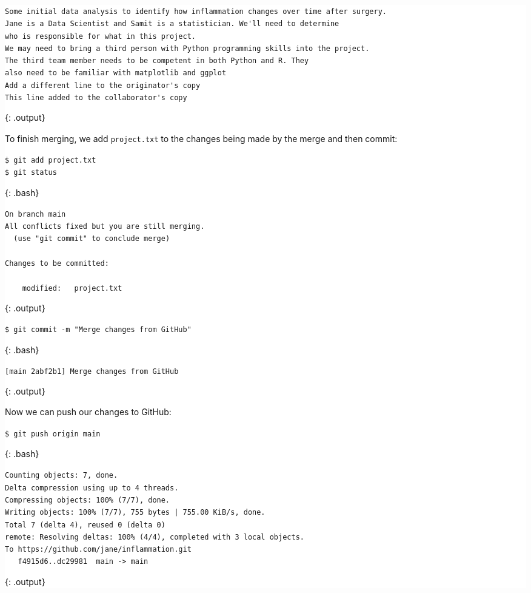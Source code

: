 ~~~
Some initial data analysis to identify how inflammation changes over time after surgery.
Jane is a Data Scientist and Samit is a statistician. We'll need to determine
who is responsible for what in this project.
We may need to bring a third person with Python programming skills into the project.
The third team member needs to be competent in both Python and R. They
also need to be familiar with matplotlib and ggplot
Add a different line to the originator's copy
This line added to the collaborator's copy

~~~
{: .output}

To finish merging,
we add `project.txt` to the changes being made by the merge
and then commit:

~~~
$ git add project.txt
$ git status
~~~
{: .bash}

~~~
On branch main
All conflicts fixed but you are still merging.
  (use "git commit" to conclude merge)

Changes to be committed:

	modified:   project.txt

~~~
{: .output}

~~~
$ git commit -m "Merge changes from GitHub"
~~~
{: .bash}

~~~
[main 2abf2b1] Merge changes from GitHub
~~~
{: .output}

Now we can push our changes to GitHub:

~~~
$ git push origin main
~~~
{: .bash}

~~~
Counting objects: 7, done.
Delta compression using up to 4 threads.
Compressing objects: 100% (7/7), done.
Writing objects: 100% (7/7), 755 bytes | 755.00 KiB/s, done.
Total 7 (delta 4), reused 0 (delta 0)
remote: Resolving deltas: 100% (4/4), completed with 3 local objects.
To https://github.com/jane/inflammation.git
   f4915d6..dc29981  main -> main
~~~
{: .output}
